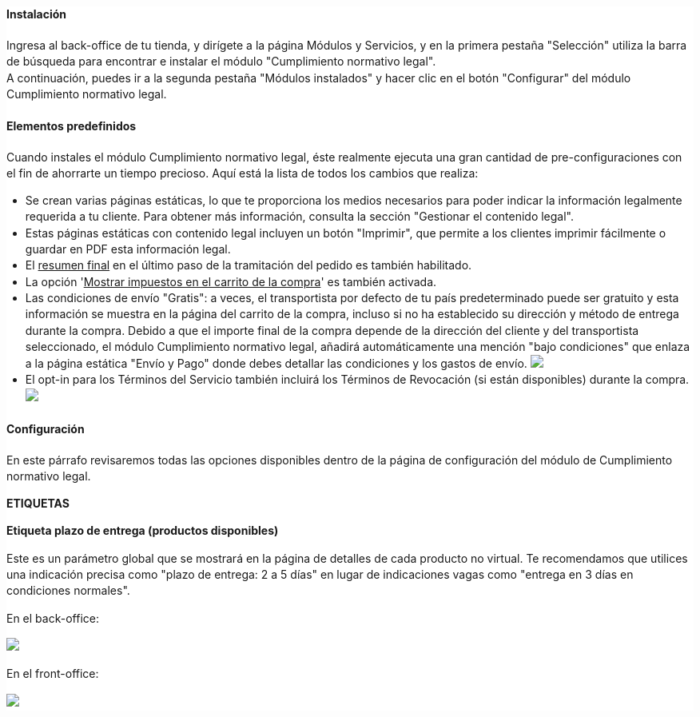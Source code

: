 #### Instalación

Ingresa al back-office de tu tienda, y dirígete a la página Módulos y Servicios, y en la primera pestaña "Selección" utiliza la barra de búsqueda para encontrar e instalar el módulo "Cumplimiento normativo legal".  
A continuación, puedes ir a la segunda pestaña "Módulos instalados" y hacer clic en el botón "Configurar" del módulo Cumplimiento normativo legal.  


#### Elementos predefinidos

Cuando instales el módulo Cumplimiento normativo legal, éste realmente ejecuta una gran cantidad de pre-configuraciones con el fin de ahorrarte un tiempo precioso. Aquí está la lista de todos los cambios que realiza:  


* Se crean varias páginas estáticas, lo que te proporciona los medios necesarios para poder indicar la información legalmente requerida a tu cliente. Para obtener más información, consulta la sección "Gestionar el contenido legal".
* Estas páginas estáticas con contenido legal incluyen un botón "Imprimir", que permite a los clientes imprimir fácilmente o guardar en PDF esta información legal.
* El [resumen final](cumplimiento-de-la-legislacion-europea.md#Cumplimientodelalegislacióneuropea-ordersettings) en el último paso de la tramitación del pedido es también habilitado.
* La opción '[Mostrar impuestos en el carrito de la compra](cumplimiento-de-la-legislacion-europea.md#Cumplimientodelalegislacióneuropea-taxsettings)' es también activada.
* Las condiciones de envío "Gratis": a veces, el transportista por defecto de tu país predeterminado puede ser gratuito y esta información se muestra en la página del carrito de la compra, incluso si no ha establecido su dirección y método de entrega durante la compra. Debido a que el importe final de la compra depende de la dirección del cliente y del transportista seleccionado, el módulo Cumplimiento normativo legal, añadirá automáticamente una mención "bajo condiciones" que enlaza a la página estática "Envío y Pago" donde debes detallar las condiciones y los gastos de envío. ![](../.gitbook/assets/54265749.png) 
* El opt-in para los Términos del Servicio también incluirá los Términos de Revocación \(si están disponibles\) durante la compra. ![](../.gitbook/assets/54265751.png)  

#### Configuración

En este párrafo revisaremos todas las opciones disponibles dentro de la página de configuración del módulo de Cumplimiento normativo legal.

**ETIQUETAS**

**Etiqueta plazo de entrega \(productos disponibles\)**

Este es un parámetro global que se mostrará en la página de detalles de cada producto no virtual. Te recomendamos que utilices una indicación precisa como "plazo de entrega: 2 a 5 días" en lugar de indicaciones vagas como "entrega en 3 días en condiciones normales".  


En el back-office:

![](../.gitbook/assets/54265759.png)

En el front-office:

![](../.gitbook/assets/54265754.png)
